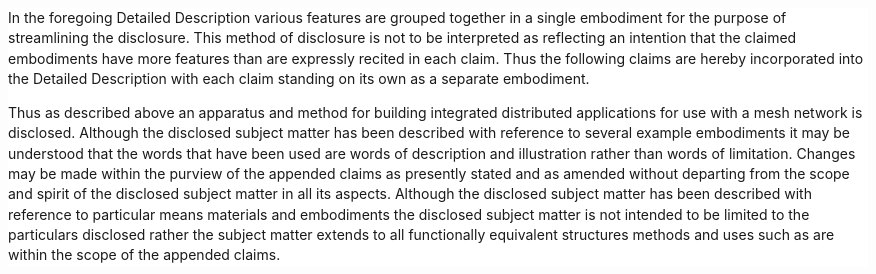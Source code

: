In the foregoing Detailed Description various features are grouped together in a single embodiment for the purpose of streamlining the disclosure. This method of disclosure is not to be interpreted as reflecting an intention that the claimed embodiments have more features than are expressly recited in each claim. Thus the following claims are hereby incorporated into the Detailed Description with each claim standing on its own as a separate embodiment.

Thus as described above an apparatus and method for building integrated distributed applications for use with a mesh network is disclosed. Although the disclosed subject matter has been described with reference to several example embodiments it may be understood that the words that have been used are words of description and illustration rather than words of limitation. Changes may be made within the purview of the appended claims as presently stated and as amended without departing from the scope and spirit of the disclosed subject matter in all its aspects. Although the disclosed subject matter has been described with reference to particular means materials and embodiments the disclosed subject matter is not intended to be limited to the particulars disclosed rather the subject matter extends to all functionally equivalent structures methods and uses such as are within the scope of the appended claims.

